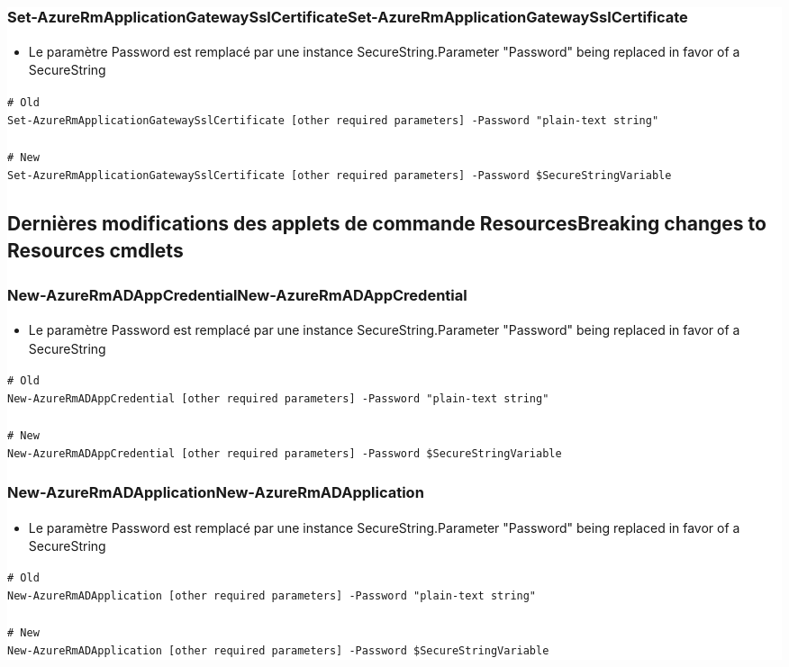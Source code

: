 ### <a name="set-azurermapplicationgatewaysslcertificate"></a><span data-ttu-id="cf50f-220">**Set-AzureRmApplicationGatewaySslCertificate**</span><span class="sxs-lookup"><span data-stu-id="cf50f-220">**Set-AzureRmApplicationGatewaySslCertificate**</span></span>
- <span data-ttu-id="cf50f-221">Le paramètre Password est remplacé par une instance SecureString.</span><span class="sxs-lookup"><span data-stu-id="cf50f-221">Parameter "Password" being replaced in favor of a SecureString</span></span>

```powershell-interactive
# Old
Set-AzureRmApplicationGatewaySslCertificate [other required parameters] -Password "plain-text string"

# New
Set-AzureRmApplicationGatewaySslCertificate [other required parameters] -Password $SecureStringVariable
```

## <a name="breaking-changes-to-resources-cmdlets"></a><span data-ttu-id="cf50f-222">Dernières modifications des applets de commande Resources</span><span class="sxs-lookup"><span data-stu-id="cf50f-222">Breaking changes to Resources cmdlets</span></span>

### <a name="new-azurermadappcredential"></a><span data-ttu-id="cf50f-223">**New-AzureRmADAppCredential**</span><span class="sxs-lookup"><span data-stu-id="cf50f-223">**New-AzureRmADAppCredential**</span></span>
- <span data-ttu-id="cf50f-224">Le paramètre Password est remplacé par une instance SecureString.</span><span class="sxs-lookup"><span data-stu-id="cf50f-224">Parameter "Password" being replaced in favor of a SecureString</span></span>

```powershell-interactive
# Old
New-AzureRmADAppCredential [other required parameters] -Password "plain-text string"

# New
New-AzureRmADAppCredential [other required parameters] -Password $SecureStringVariable
```

### <a name="new-azurermadapplication"></a><span data-ttu-id="cf50f-225">**New-AzureRmADApplication**</span><span class="sxs-lookup"><span data-stu-id="cf50f-225">**New-AzureRmADApplication**</span></span>
- <span data-ttu-id="cf50f-226">Le paramètre Password est remplacé par une instance SecureString.</span><span class="sxs-lookup"><span data-stu-id="cf50f-226">Parameter "Password" being replaced in favor of a SecureString</span></span>

```powershell-interactive
# Old
New-AzureRmADApplication [other required parameters] -Password "plain-text string"

# New
New-AzureRmADApplication [other required parameters] -Password $SecureStringVariable
```
